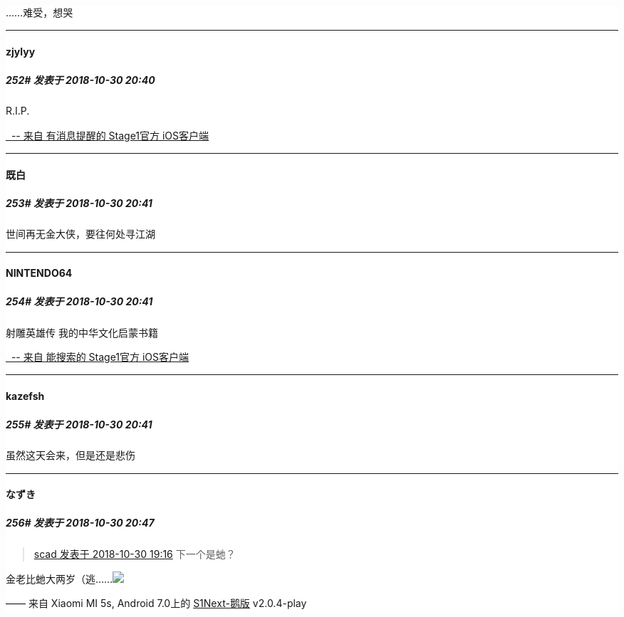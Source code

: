
……难受，想哭


-----

####  zjylyy  
##### 252#       发表于 2018-10-30 20:40


R.I.P.

[  -- 来自 有消息提醒的 Stage1官方 iOS客户端](https://itunes.apple.com/fi/app/saraba1st/id1221237470?mt=8)


-----

####  既白  
##### 253#       发表于 2018-10-30 20:41


世间再无金大侠，要往何处寻江湖


-----

####  NINTENDO64  
##### 254#       发表于 2018-10-30 20:41


射雕英雄传
我的中华文化启蒙书籍

[  -- 来自 能搜索的 Stage1官方 iOS客户端](https://itunes.apple.com/fi/app/saraba1st/id1221237470?mt=8)


-----

####  kazefsh  
##### 255#       发表于 2018-10-30 20:41


虽然这天会来，但是还是悲伤


-----

####  なずき  
##### 256#       发表于 2018-10-30 20:47


<blockquote><a href="httphttps://bbs.saraba1st.com/2b/forum.php?mod=redirect&amp;goto=findpost&amp;pid=41432237&amp;ptid=1786994" target="_blank">scad 发表于 2018-10-30 19:16</a>
下一个是虵？</blockquote>
金老比虵大两岁（逃……<img src="https://static.saraba1st.com/image/smiley/face2017/016.png" referrerpolicy="no-referrer">

—— 来自 Xiaomi MI 5s, Android 7.0上的 [S1Next-鹅版](https://github.com/ykrank/S1-Next/releases) v2.0.4-play
